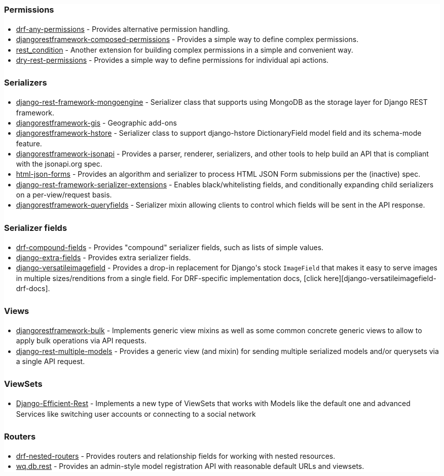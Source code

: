 ### Permissions

* [drf-any-permissions][drf-any-permissions] - Provides alternative permission handling.
* [djangorestframework-composed-permissions][djangorestframework-composed-permissions] - Provides a simple way to define complex permissions.
* [rest_condition][rest-condition] - Another extension for building complex permissions in a simple and convenient way.
* [dry-rest-permissions][dry-rest-permissions] - Provides a simple way to define permissions for individual api actions.

### Serializers

* [django-rest-framework-mongoengine][django-rest-framework-mongoengine] - Serializer class that supports using MongoDB as the storage layer for Django REST framework.
* [djangorestframework-gis][djangorestframework-gis] - Geographic add-ons
* [djangorestframework-hstore][djangorestframework-hstore] - Serializer class to support django-hstore DictionaryField model field and its schema-mode feature.
* [djangorestframework-jsonapi][djangorestframework-jsonapi] - Provides a parser, renderer, serializers, and other tools to help build an API that is compliant with the jsonapi.org spec.
* [html-json-forms][html-json-forms] - Provides an algorithm and serializer to process HTML JSON Form submissions per the (inactive) spec.
* [django-rest-framework-serializer-extensions][drf-serializer-extensions] -
  Enables black/whitelisting fields, and conditionally expanding child serializers on a per-view/request basis.
* [djangorestframework-queryfields][djangorestframework-queryfields] - Serializer mixin allowing clients to control which fields will be sent in the API response.

### Serializer fields

* [drf-compound-fields][drf-compound-fields] - Provides "compound" serializer fields, such as lists of simple values.
* [django-extra-fields][django-extra-fields] - Provides extra serializer fields.
* [django-versatileimagefield][django-versatileimagefield] - Provides a drop-in replacement for Django's stock `ImageField` that makes it easy to serve images in multiple sizes/renditions from a single field. For DRF-specific implementation docs, [click here][django-versatileimagefield-drf-docs].

### Views

* [djangorestframework-bulk][djangorestframework-bulk] - Implements generic view mixins as well as some common concrete generic views to allow to apply bulk operations via API requests.
* [django-rest-multiple-models][django-rest-multiple-models] - Provides a generic view (and mixin) for sending multiple serialized models and/or querysets via a single API request.

### ViewSets

* [Django-Efficient-Rest][Django-Efficient-Rest] - Implements a new type of ViewSets that works with Models like the default one and advanced Services like switching user accounts or connecting to a social network

### Routers

* [drf-nested-routers][drf-nested-routers] - Provides routers and relationship fields for working with nested resources.
* [wq.db.rest][wq.db.rest] - Provides an admin-style model registration API with reasonable default URLs and viewsets.


[cite]: http://www.software-ecosystems.com/Software_Ecosystems/Ecosystems.html
[cookiecutter]: https://github.com/jpadilla/cookiecutter-django-rest-framework
[new-repo]: https://github.com/new
[create-a-repo]: https://help.github.com/articles/create-a-repo/
[travis-ci]: https://travis-ci.org
[travis-profile]: https://travis-ci.org/profile
[pypi-register]: https://pypi.python.org/pypi?%3Aaction=register_form
[semver]: http://semver.org/
[tox-docs]: https://tox.readthedocs.io/en/latest/
[drf-compat]: https://github.com/encode/django-rest-framework/blob/master/rest_framework/compat.py
[rest-framework-grid]: https://www.djangopackages.com/grids/g/django-rest-framework/
[drf-create-pr]: https://github.com/encode/django-rest-framework/compare
[drf-create-issue]: https://github.com/encode/django-rest-framework/issues/new
[authentication]: ../api-guide/authentication.md
[permissions]: ../api-guide/permissions.md
[third-party-packages]: ../topics/third-party-packages/#existing-third-party-packages
[discussion-group]: https://groups.google.com/forum/#!forum/django-rest-framework
[djangorestframework-digestauth]: https://github.com/juanriaza/django-rest-framework-digestauth
[django-oauth-toolkit]: https://github.com/evonove/django-oauth-toolkit
[doac]: https://github.com/Rediker-Software/doac
[djangorestframework-jwt]: https://github.com/GetBlimp/django-rest-framework-jwt
[djangorestframework-simplejwt]: https://github.com/davesque/django-rest-framework-simplejwt
[hawkrest]: https://github.com/kumar303/hawkrest
[djangorestframework-httpsignature]: https://github.com/etoccalino/django-rest-framework-httpsignature
[djoser]: https://github.com/sunscrapers/djoser
[drf-any-permissions]: https://github.com/kevin-brown/drf-any-permissions
[djangorestframework-composed-permissions]: https://github.com/niwibe/djangorestframework-composed-permissions
[rest-condition]: https://github.com/caxap/rest_condition
[django-rest-framework-mongoengine]: https://github.com/umutbozkurt/django-rest-framework-mongoengine
[djangorestframework-gis]: https://github.com/djangonauts/django-rest-framework-gis
[djangorestframework-hstore]: https://github.com/djangonauts/django-rest-framework-hstore
[drf-compound-fields]: https://github.com/estebistec/drf-compound-fields
[django-extra-fields]: https://github.com/Hipo/drf-extra-fields
[djangorestframework-bulk]: https://github.com/miki725/django-rest-framework-bulk
[django-rest-multiple-models]: https://github.com/MattBroach/DjangoRestMultipleModels
[drf-nested-routers]: https://github.com/alanjds/drf-nested-routers
[wq.db.rest]: http://wq.io/docs/about-rest
[djangorestframework-msgpack]: https://github.com/juanriaza/django-rest-framework-msgpack
[djangorestframework-camel-case]: https://github.com/vbabiy/djangorestframework-camel-case
[djangorestframework-csv]: https://github.com/mjumbewu/django-rest-framework-csv
[drf_ujson]: https://github.com/gizmag/drf-ujson-renderer
[rest-pandas]: https://github.com/wq/django-rest-pandas
[djangorestframework-chain]: https://github.com/philipn/django-rest-framework-chain
[djangorestrelationalhyperlink]: https://github.com/fredkingham/django_rest_model_hyperlink_serializers_project
[django-rest-swagger]: https://github.com/marcgibbons/django-rest-swagger
[django-rest-framework-proxy]: https://github.com/eofs/django-rest-framework-proxy
[gaiarestframework]: https://github.com/AppsFuel/gaiarestframework
[drf-extensions]: https://github.com/chibisov/drf-extensions
[ember-django-adapter]: https://github.com/dustinfarris/ember-django-adapter
[django-rest-auth]: https://github.com/Tivix/django-rest-auth/
[django-versatileimagefield]: https://github.com/WGBH/django-versatileimagefield
[drf-tracking]: https://github.com/aschn/drf-tracking
[django-rest-framework-braces]: https://github.com/dealertrack/django-rest-framework-braces
[dry-rest-permissions]: https://github.com/Helioscene/dry-rest-permissions
[django-url-filter]: https://github.com/miki725/django-url-filter
[drf-url-filter]: https://github.com/manjitkumar/drf-url-filters
[cookiecutter-django-rest]:  https://github.com/agconti/cookiecutter-django-rest
[drf-haystack]: https://drf-haystack.readthedocs.io/en/latest/
[django-rest-framework-version-transforms]: https://github.com/mrhwick/django-rest-framework-version-transforms
[djangorestframework-jsonapi]: https://github.com/django-json-api/django-rest-framework-json-api
[html-json-forms]: https://github.com/wq/html-json-forms
[django-rest-messaging]: https://github.com/raphaelgyory/django-rest-messaging
[django-rest-messaging-centrifugo]: https://github.com/raphaelgyory/django-rest-messaging-centrifugo
[django-rest-messaging-js]: https://github.com/raphaelgyory/django-rest-messaging-js
[drf_tweaks]: https://github.com/ArabellaTech/drf_tweaks
[drf-oidc-auth]: https://github.com/ByteInternet/drf-oidc-auth
[drf-serializer-extensions]: https://github.com/evenicoulddoit/django-rest-framework-serializer-extensions
[djangorestframework-queryfields]: https://github.com/wimglenn/djangorestframework-queryfields
[drfpasswordless]: https://github.com/aaronn/django-rest-framework-passwordless
[djangorest-alchemy]: https://github.com/dealertrack/djangorest-alchemy
[Django-Efficient-Rest]: https://github.com/G4brym/Django-Efficient-Rest
